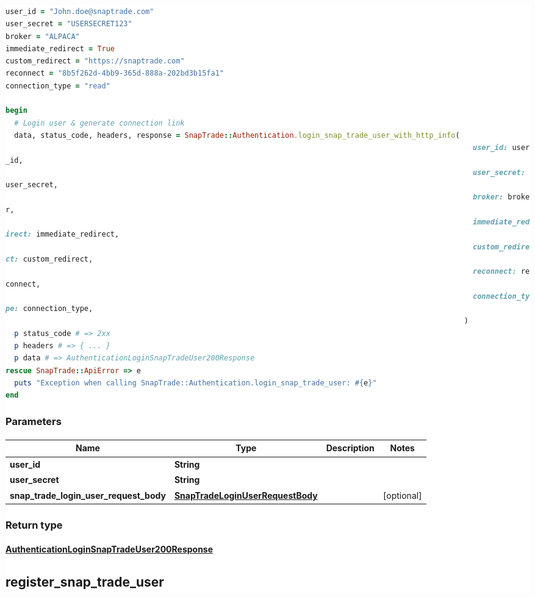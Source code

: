 ```ruby
user_id = "John.doe@snaptrade.com"
user_secret = "USERSECRET123"
broker = "ALPACA"
immediate_redirect = True
custom_redirect = "https://snaptrade.com"
reconnect = "8b5f262d-4bb9-365d-888a-202bd3b15fa1"
connection_type = "read"

begin
  # Login user & generate connection link
  data, status_code, headers, response = SnapTrade::Authentication.login_snap_trade_user_with_http_info(
                                                                                                           user_id: user_id,
                                                                                                           user_secret: user_secret,
                                                                                                           broker: broker,
                                                                                                           immediate_redirect: immediate_redirect,
                                                                                                           custom_redirect: custom_redirect,
                                                                                                           reconnect: reconnect,
                                                                                                           connection_type: connection_type,
                                                                                                         )
  p status_code # => 2xx
  p headers # => { ... }
  p data # => AuthenticationLoginSnapTradeUser200Response
rescue SnapTrade::ApiError => e
  puts "Exception when calling SnapTrade::Authentication.login_snap_trade_user: #{e}"
end
```

### Parameters

| Name | Type | Description | Notes |
| ---- | ---- | ----------- | ----- |
| **user_id** | **String** |  |  |
| **user_secret** | **String** |  |  |
| **snap_trade_login_user_request_body** | [**SnapTradeLoginUserRequestBody**](SnapTradeLoginUserRequestBody.md) |  | [optional] |

### Return type

[**AuthenticationLoginSnapTradeUser200Response**](AuthenticationLoginSnapTradeUser200Response.md)

## register_snap_trade_user
